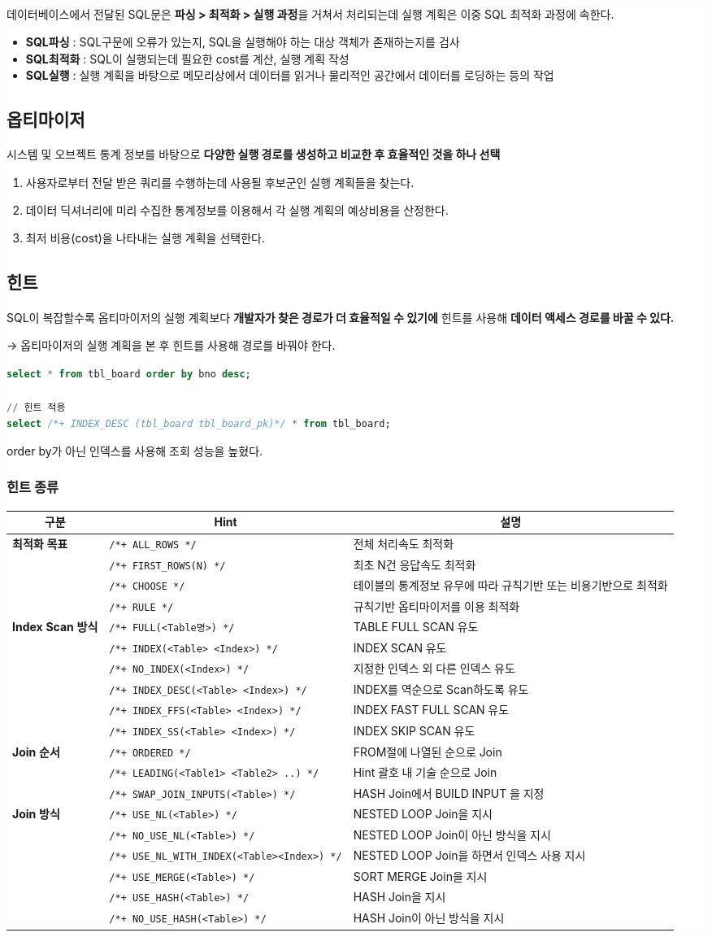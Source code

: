 데이터베이스에서 전달된 SQL문은 **파싱 > 최적화 > 실행 과정**을 거쳐서 처리되는데 실행 계획은 이중 SQL 최적화 과정에 속한다.

- **SQL파싱** : SQL구문에 오류가 있는지, SQL을 실행해야 하는 대상 객체가 존재하는지를 검사
- **SQL최적화** : SQL이 실행되는데 필요한 cost를 계산, 실행 계획 작성
- **SQL실행** : 실행 계획을 바탕으로 메모리상에서 데이터를 읽거나 물리적인 공간에서 데이터를 로딩하는 등의 작업

## 옵티마이저

시스템 및 오브젝트 통계 정보를 바탕으로 **다양한 실행 경로를 생성하고 비교한 후 효율적인 것을 하나 선택**

1. 사용자로부터 전달 받은 쿼리를 수행하는데 사용될 후보군인 실행 계획들을 찾는다.

2. 데이터 딕셔너리에 미리 수집한 통계정보를 이용해서 각 실행 계획의 예상비용을 산정한다.

3. 최저 비용(cost)을 나타내는 실행 계획을 선택한다.

## 힌트

SQL이 복잡할수록 옵티마이저의 실행 계획보다 **개발자가 찾은 경로가 더 효율적일 수 있기에** 힌트를 사용해 **데이터 액세스 경로를 바꿀 수 있다.**

→ 옵티마이저의 실행 계획을 본 후 힌트를 사용해 경로를 바꿔야 한다.

```sql
select * from tbl_board order by bno desc;

// 힌트 적용
select /*+ INDEX_DESC (tbl_board tbl_board_pk)*/ * from tbl_board;
```

order by가 아닌 인덱스를 사용해 조회 성능을 높혔다.

### 힌트 종류

| **구분**              | **Hint**                          | **설명**                                                                 |
|------------------------|-----------------------------------|--------------------------------------------------------------------------|
| **최적화 목표**         | `/*+ ALL_ROWS */`                | 전체 처리속도 최적화                                                     |
|                        | `/*+ FIRST_ROWS(N) */`           | 최초 N건 응답속도 최적화                                                 |
|                        | `/*+ CHOOSE */`                  | 테이블의 통계정보 유무에 따라 규칙기반 또는 비용기반으로 최적화            |
|                        | `/*+ RULE */`                    | 규칙기반 옵티마이저를 이용 최적화                                         |
| **Index Scan 방식**     | `/*+ FULL(<Table명>) */`         | TABLE FULL SCAN 유도                                                     |
|                        | `/*+ INDEX(<Table> <Index>) */`  | INDEX SCAN 유도                                                          |
|                        | `/*+ NO_INDEX(<Index>) */`       | 지정한 인덱스 외 다른 인덱스 유도                                         |
|                        | `/*+ INDEX_DESC(<Table> <Index>) */` | INDEX를 역순으로 Scan하도록 유도                                      |
|                        | `/*+ INDEX_FFS(<Table> <Index>) */` | INDEX FAST FULL SCAN 유도                                              |
|                        | `/*+ INDEX_SS(<Table> <Index>) */` | INDEX SKIP SCAN 유도                                                   |
| **Join 순서**          | `/*+ ORDERED */`                 | FROM절에 나열된 순으로 Join                                              |
|                        | `/*+ LEADING(<Table1> <Table2> ..) */` | Hint 괄호 내 기술 순으로 Join                                        |
|                        | `/*+ SWAP_JOIN_INPUTS(<Table>) */` | HASH Join에서 BUILD INPUT 을 지정                                    |
| **Join 방식**          | `/*+ USE_NL(<Table>) */`          | NESTED LOOP Join을 지시                                                 |
|                        | `/*+ NO_USE_NL(<Table>) */`       | NESTED LOOP Join이 아닌 방식을 지시                                      |
|                        | `/*+ USE_NL_WITH_INDEX(<Table><Index>) */` | NESTED LOOP Join을 하면서 인덱스 사용 지시                         |
|                        | `/*+ USE_MERGE(<Table>) */`       | SORT MERGE Join을 지시                                                   |
|                        | `/*+ USE_HASH(<Table>) */`        | HASH Join을 지시                                                         |
|                        | `/*+ NO_USE_HASH(<Table>) */`     | HASH Join이 아닌 방식을 지시                                              |